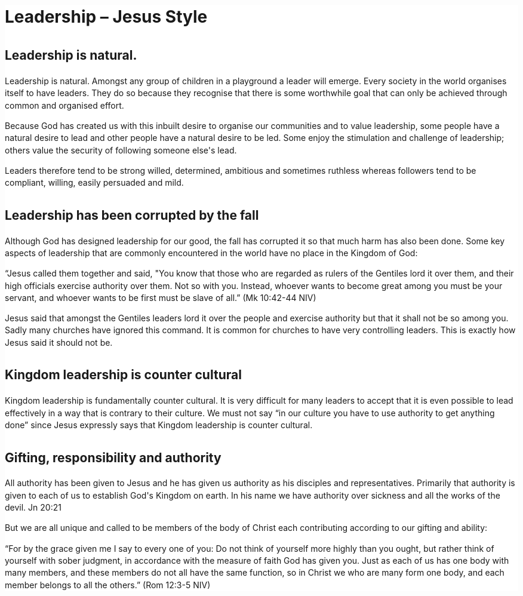 # Leadership – Jesus Style

## **Leadership is natural.**

Leadership is natural. Amongst any group of children in a playground a leader will emerge. Every society in the world organises itself to have leaders. They do so because they recognise that there is some worthwhile goal that can only be achieved through common and organised effort.

Because God has created us with this inbuilt desire to organise our communities and to value leadership, some people have a natural desire to lead and other people have a natural desire to be led. Some enjoy the stimulation and challenge of leadership; others value the security of following someone else's lead.

Leaders therefore tend to be strong willed, determined, ambitious and sometimes ruthless whereas followers tend to be compliant, willing, easily persuaded and mild.

## **Leadership has been corrupted by the fall**

Although God has designed leadership for our good, the fall has corrupted it so that much harm has also been done. Some key aspects of leadership that are commonly encountered in the world have no place in the Kingdom of God:

“Jesus called them together and said, "You know that those who are regarded as rulers of the Gentiles lord it over them, and their high officials exercise authority over them. Not so with you. Instead, whoever wants to become great among you must be your servant, and whoever wants to be first must be slave of all.” (Mk 10:42-44 NIV)

Jesus said that amongst the Gentiles leaders lord it over the people and exercise authority but that it shall not be so among you. Sadly many churches have ignored this command. It is common for churches to have very controlling leaders. This is exactly how Jesus said it should not be.

## **Kingdom leadership is counter cultural**

Kingdom leadership is fundamentally counter cultural. It is very difficult for many leaders to accept that it is even possible to lead effectively in a way that is contrary to their culture. We must not say “in our culture you have to use authority to get anything done” since Jesus expressly says that Kingdom leadership is counter cultural.

## **Gifting, responsibility and authority**

All authority has been given to Jesus and he has given us authority as his disciples and representatives. Primarily that authority is given to each of us to establish God's Kingdom on earth. In his name we have authority over sickness and all the works of the devil. Jn 20:21

But we are all unique and called to be members of the body of Christ each contributing according to our gifting and ability:

“For by the grace given me I say to every one of you: Do not think of yourself more highly than you ought, but rather think of yourself with sober judgment, in accordance with the measure of faith God has given you. Just as each of us has one body with many members, and these members do not all have the same function, so in Christ we who are many form one body, and each member belongs to all the others.” (Rom 12:3-5 NIV)
